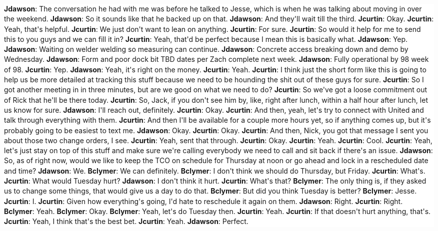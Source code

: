 **Jdawson**: The conversation he had with me was before he talked to Jesse, which is when he was talking about moving in over the weekend.
**Jdawson**: So it sounds like that he backed up on that.
**Jdawson**: And they'll wait till the third.
**Jcurtin**: Okay.
**Jcurtin**: Yeah, that's helpful.
**Jcurtin**: We just don't want to lean on anything.
**Jcurtin**: For sure.
**Jcurtin**: So would it help for me to send this to you guys and we can fill it in?
**Jcurtin**: Yeah, that'd be perfect because I mean this is basically what.
**Jdawson**: Yep.
**Jdawson**: Waiting on welder welding so measuring can continue.
**Jdawson**: Concrete access breaking down and demo by Wednesday.
**Jdawson**: Form and poor dock bit TBD dates per Zach complete next week.
**Jdawson**: Fully operational by 98 week of 98.
**Jcurtin**: Yep.
**Jdawson**: Yeah, it's right on the money.
**Jcurtin**: Yeah.
**Jcurtin**: I think just the short form like this is going to help us be more detailed at tracking this stuff because we need to be hounding the shit out of these guys for sure.
**Jcurtin**: So I got another meeting in in three minutes, but are we good on what we need to do?
**Jcurtin**: So we've got a loose commitment out of Rick that he'll be there today.
**Jcurtin**: So, Jack, if you don't see him by, like, right after lunch, within a half hour after lunch, let us know for sure.
**Jdawson**: I'll reach out, definitely.
**Jcurtin**: Okay.
**Jcurtin**: And then, yeah, let's try to connect with United and talk through everything with them.
**Jcurtin**: And then I'll be available for a couple more hours yet, so if anything comes up, but it's probably going to be easiest to text me.
**Jdawson**: Okay.
**Jcurtin**: Okay.
**Jcurtin**: And then, Nick, you got that message I sent you about those two change orders, I see.
**Jcurtin**: Yeah, sent that through.
**Jcurtin**: Okay.
**Jcurtin**: Yeah.
**Jcurtin**: Cool.
**Jcurtin**: Yeah, let's just stay on top of this stuff and make sure we're calling everybody we need to call and sit back if there's an issue.
**Jdawson**: So, as of right now, would we like to keep the TCO on schedule for Thursday at noon or go ahead and lock in a rescheduled date and time?
**Jdawson**: We.
**Bclymer**: We can definitely.
**Bclymer**: I don't think we should do Thursday, but Friday.
**Jcurtin**: What's.
**Jcurtin**: What would Tuesday hurt?
**Jdawson**: I don't think it hurt.
**Jcurtin**: What's that?
**Bclymer**: The only thing is, if they asked us to change some things, that would give us a day to do that.
**Bclymer**: But did you think Tuesday is better?
**Bclymer**: Jesse.
**Jcurtin**: I.
**Jcurtin**: Given how everything's going, I'd hate to reschedule it again on them.
**Jdawson**: Right.
**Jcurtin**: Right.
**Bclymer**: Yeah.
**Bclymer**: Okay.
**Bclymer**: Yeah, let's do Tuesday then.
**Jcurtin**: Yeah.
**Jcurtin**: If that doesn't hurt anything, that's.
**Jcurtin**: Yeah, I think that's the best bet.
**Jcurtin**: Yeah.
**Jdawson**: Perfect.